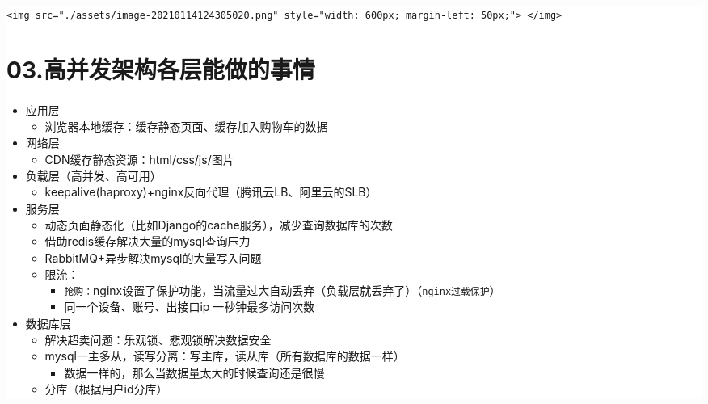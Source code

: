     <img src="./assets/image-20210114124305020.png" style="width: 600px; margin-left: 50px;"> </img>

# 03.高并发架构各层能做的事情

- 应用层
  - 浏览器本地缓存：缓存静态页面、缓存加入购物车的数据
- 网络层
  - CDN缓存静态资源：html/css/js/图片
- 负载层（高并发、高可用）
  - keepalive(haproxy)+nginx反向代理（腾讯云LB、阿里云的SLB）
- 服务层
  - 动态页面静态化（比如Django的cache服务），减少查询数据库的次数
  - 借助redis缓存解决大量的mysql查询压力
  - RabbitMQ+异步解决mysql的大量写入问题
  - 限流：
    - `抢购：`nginx设置了保护功能，当流量过大自动丢弃（负载层就丢弃了）（`nginx过载保护`）
    - 同一个设备、账号、出接口ip 一秒钟最多访问次数
- 数据库层
  - 解决超卖问题：乐观锁、悲观锁解决数据安全
  - mysql一主多从，读写分离：写主库，读从库（所有数据库的数据一样）
    - 数据一样的，那么当数据量太大的时候查询还是很慢
  - 分库（根据用户id分库）